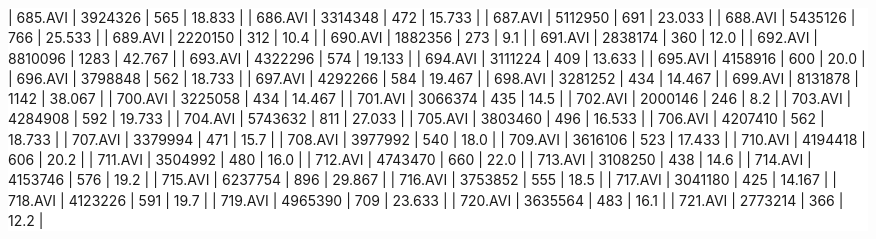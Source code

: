 | 685.AVI  | 3924326           | 565         | 18.833             |
| 686.AVI  | 3314348           | 472         | 15.733             |
| 687.AVI  | 5112950           | 691         | 23.033             |
| 688.AVI  | 5435126           | 766         | 25.533             |
| 689.AVI  | 2220150           | 312         | 10.4               |
| 690.AVI  | 1882356           | 273         | 9.1                |
| 691.AVI  | 2838174           | 360         | 12.0               |
| 692.AVI  | 8810096           | 1283        | 42.767             |
| 693.AVI  | 4322296           | 574         | 19.133             |
| 694.AVI  | 3111224           | 409         | 13.633             |
| 695.AVI  | 4158916           | 600         | 20.0               |
| 696.AVI  | 3798848           | 562         | 18.733             |
| 697.AVI  | 4292266           | 584         | 19.467             |
| 698.AVI  | 3281252           | 434         | 14.467             |
| 699.AVI  | 8131878           | 1142        | 38.067             |
| 700.AVI  | 3225058           | 434         | 14.467             |
| 701.AVI  | 3066374           | 435         | 14.5               |
| 702.AVI  | 2000146           | 246         | 8.2                |
| 703.AVI  | 4284908           | 592         | 19.733             |
| 704.AVI  | 5743632           | 811         | 27.033             |
| 705.AVI  | 3803460           | 496         | 16.533             |
| 706.AVI  | 4207410           | 562         | 18.733             |
| 707.AVI  | 3379994           | 471         | 15.7               |
| 708.AVI  | 3977992           | 540         | 18.0               |
| 709.AVI  | 3616106           | 523         | 17.433             |
| 710.AVI  | 4194418           | 606         | 20.2               |
| 711.AVI  | 3504992           | 480         | 16.0               |
| 712.AVI  | 4743470           | 660         | 22.0               |
| 713.AVI  | 3108250           | 438         | 14.6               |
| 714.AVI  | 4153746           | 576         | 19.2               |
| 715.AVI  | 6237754           | 896         | 29.867             |
| 716.AVI  | 3753852           | 555         | 18.5               |
| 717.AVI  | 3041180           | 425         | 14.167             |
| 718.AVI  | 4123226           | 591         | 19.7               |
| 719.AVI  | 4965390           | 709         | 23.633             |
| 720.AVI  | 3635564           | 483         | 16.1               |
| 721.AVI  | 2773214           | 366         | 12.2               |